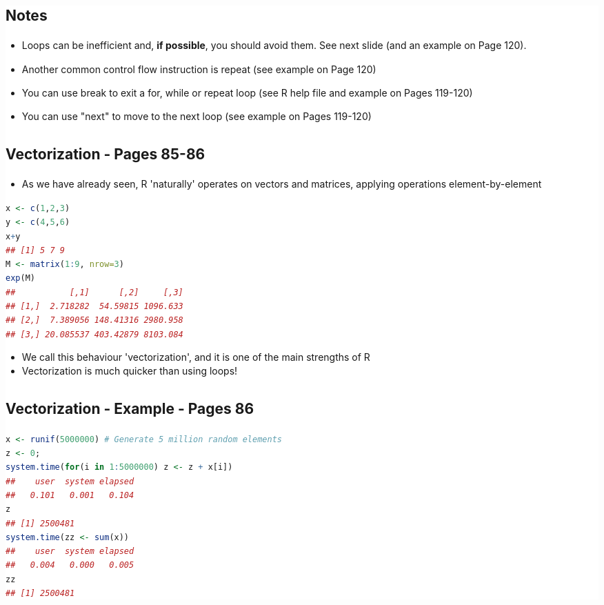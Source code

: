 



## Notes

- Loops can be inefficient and, **if possible**, you should avoid them. See next slide (and an example on Page 120).

- Another common control flow instruction is repeat (see example on Page 120)

- You can use break to exit a for, while or repeat loop (see R help file and example on Pages 119-120)

- You can use "next" to move to the next loop (see example on Pages 119-120)

## Vectorization - Pages 85-86

- As we have already seen, R 'naturally' operates on vectors and matrices, applying operations element-by-element


```r
x <- c(1,2,3)
y <- c(4,5,6)
x+y
## [1] 5 7 9
M <- matrix(1:9, nrow=3)
exp(M)
##           [,1]      [,2]     [,3]
## [1,]  2.718282  54.59815 1096.633
## [2,]  7.389056 148.41316 2980.958
## [3,] 20.085537 403.42879 8103.084
```

- We call this behaviour 'vectorization', and it is one of the main strengths of R 
- Vectorization is much quicker than using loops!


## Vectorization - Example - Pages 86


```r
x <- runif(5000000) # Generate 5 million random elements
z <- 0;
system.time(for(i in 1:5000000) z <- z + x[i])
##    user  system elapsed 
##   0.101   0.001   0.104
z
## [1] 2500481
system.time(zz <- sum(x))
##    user  system elapsed 
##   0.004   0.000   0.005
zz
## [1] 2500481
```
